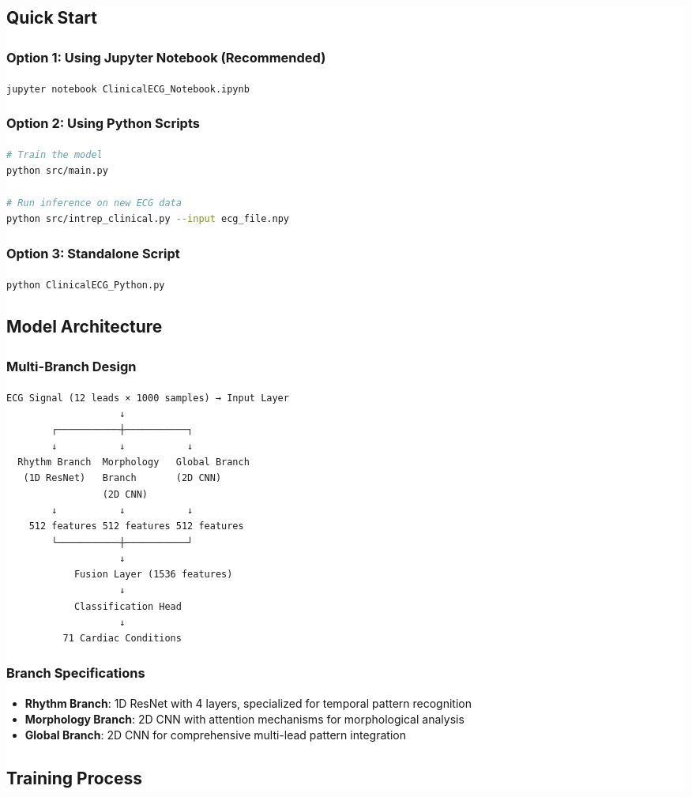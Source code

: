 ## Quick Start

### Option 1: Using Jupyter Notebook (Recommended)
```bash
jupyter notebook ClinicalECG_Notebook.ipynb
```

### Option 2: Using Python Scripts
```bash
# Train the model
python src/main.py

# Run inference on new ECG data
python src/intrep_clinical.py --input ecg_file.npy
```

### Option 3: Standalone Script
```bash
python ClinicalECG_Python.py
```

## Model Architecture

### Multi-Branch Design
```
ECG Signal (12 leads × 1000 samples) → Input Layer
                    ↓
        ┌───────────┼───────────┐
        ↓           ↓           ↓
  Rhythm Branch  Morphology   Global Branch
   (1D ResNet)   Branch       (2D CNN)
                 (2D CNN)
        ↓           ↓           ↓
    512 features 512 features 512 features
        └───────────┼───────────┘
                    ↓
            Fusion Layer (1536 features)
                    ↓
            Classification Head
                    ↓
          71 Cardiac Conditions
```

### Branch Specifications
- **Rhythm Branch**: 1D ResNet with 4 layers, specialized for temporal pattern recognition
- **Morphology Branch**: 2D CNN with attention mechanisms for morphological analysis
- **Global Branch**: 2D CNN for comprehensive multi-lead pattern integration

## Training Process
